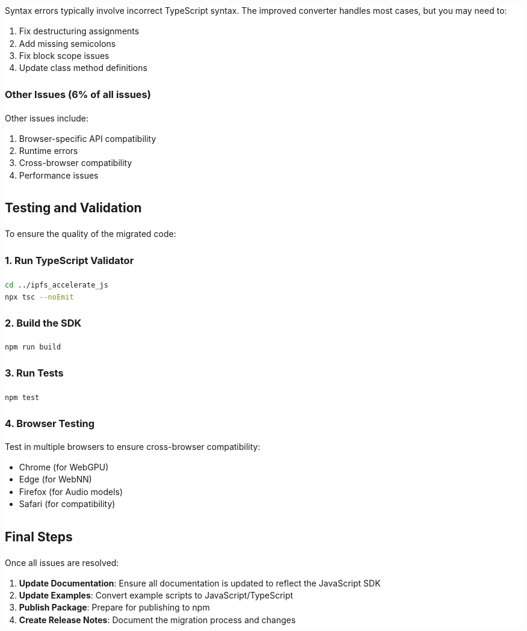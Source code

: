 Syntax errors typically involve incorrect TypeScript syntax. The improved converter handles most cases, but you may need to:

1. Fix destructuring assignments
2. Add missing semicolons
3. Fix block scope issues
4. Update class method definitions

### Other Issues (6% of all issues)

Other issues include:

1. Browser-specific API compatibility
2. Runtime errors
3. Cross-browser compatibility
4. Performance issues

## Testing and Validation

To ensure the quality of the migrated code:

### 1. Run TypeScript Validator

```bash
cd ../ipfs_accelerate_js
npx tsc --noEmit
```

### 2. Build the SDK

```bash
npm run build
```

### 3. Run Tests

```bash
npm test
```

### 4. Browser Testing

Test in multiple browsers to ensure cross-browser compatibility:

- Chrome (for WebGPU)
- Edge (for WebNN)
- Firefox (for Audio models)
- Safari (for compatibility)

## Final Steps

Once all issues are resolved:

1. **Update Documentation**: Ensure all documentation is updated to reflect the JavaScript SDK
2. **Update Examples**: Convert example scripts to JavaScript/TypeScript
3. **Publish Package**: Prepare for publishing to npm
4. **Create Release Notes**: Document the migration process and changes
